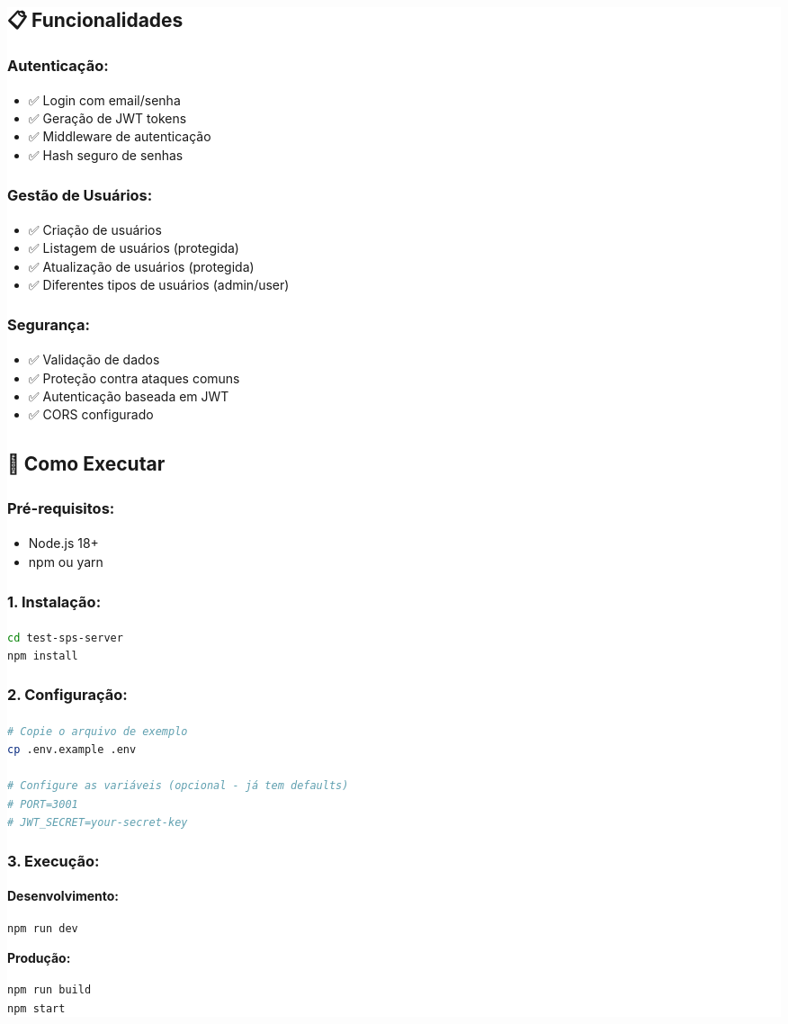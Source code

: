 ## 📋 Funcionalidades

### **Autenticação:**
- ✅ Login com email/senha
- ✅ Geração de JWT tokens
- ✅ Middleware de autenticação
- ✅ Hash seguro de senhas

### **Gestão de Usuários:**
- ✅ Criação de usuários
- ✅ Listagem de usuários (protegida)
- ✅ Atualização de usuários (protegida)
- ✅ Diferentes tipos de usuários (admin/user)

### **Segurança:**
- ✅ Validação de dados
- ✅ Proteção contra ataques comuns
- ✅ Autenticação baseada em JWT
- ✅ CORS configurado

## 🚀 Como Executar

### **Pré-requisitos:**
- Node.js 18+ 
- npm ou yarn

### **1. Instalação:**
```bash
cd test-sps-server
npm install
```

### **2. Configuração:**
```bash
# Copie o arquivo de exemplo
cp .env.example .env

# Configure as variáveis (opcional - já tem defaults)
# PORT=3001
# JWT_SECRET=your-secret-key
```

### **3. Execução:**

**Desenvolvimento:**
```bash
npm run dev
```

**Produção:**
```bash
npm run build
npm start
```
